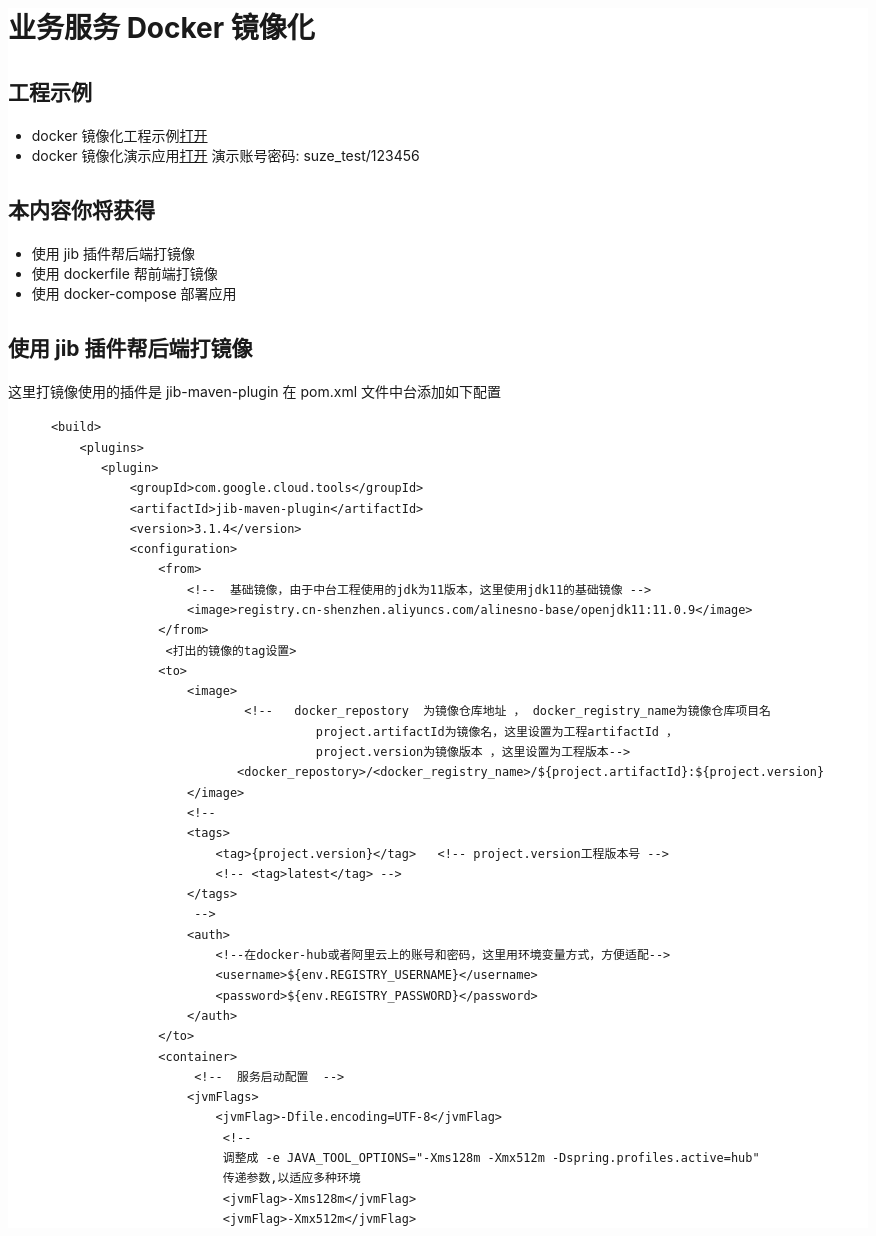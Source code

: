 # 业务服务 Docker 镜像化

## 工程示例

- docker 镜像化工程示例[打开](http://git.linesno.com/alinsno-cloud-platform-rutron/acp-ini-demo)
- docker 镜像化演示应用[打开](http://demo.ui.lbxinhu.linesno.com/) 演示账号密码: suze_test/123456

## 本内容你将获得

- 使用 jib 插件帮后端打镜像
- 使用 dockerfile 帮前端打镜像
- 使用 docker-compose 部署应用

## 使用 jib 插件帮后端打镜像

这里打镜像使用的插件是 jib-maven-plugin
在 pom.xml 文件中台添加如下配置

```shell
      <build>
          <plugins>
             <plugin>
                 <groupId>com.google.cloud.tools</groupId>
                 <artifactId>jib-maven-plugin</artifactId>
                 <version>3.1.4</version>
                 <configuration>
                     <from>
                         <!--  基础镜像，由于中台工程使用的jdk为11版本，这里使用jdk11的基础镜像 -->
                         <image>registry.cn-shenzhen.aliyuncs.com/alinesno-base/openjdk11:11.0.9</image>
                     </from>
                      <打出的镜像的tag设置>
                     <to>
                         <image>
                                 <!--   docker_repostory  为镜像仓库地址 ， docker_registry_name为镜像仓库项目名
                                           project.artifactId为镜像名，这里设置为工程artifactId ，
                                           project.version为镜像版本 ，这里设置为工程版本-->
                                <docker_repostory>/<docker_registry_name>/${project.artifactId}:${project.version}
                         </image>
                         <!--
                         <tags>
                             <tag>{project.version}</tag>   <!-- project.version工程版本号 -->
                             <!-- <tag>latest</tag> -->
                         </tags>
                          -->
                         <auth>
                             <!--在docker-hub或者阿里云上的账号和密码，这里用环境变量方式，方便适配-->
                             <username>${env.REGISTRY_USERNAME}</username>
                             <password>${env.REGISTRY_PASSWORD}</password>
                         </auth>
                     </to>
                     <container>
                          <!--  服务启动配置  -->
                         <jvmFlags>
                             <jvmFlag>-Dfile.encoding=UTF-8</jvmFlag>
                              <!--
                              调整成 -e JAVA_TOOL_OPTIONS="-Xms128m -Xmx512m -Dspring.profiles.active=hub"
                              传递参数,以适应多种环境
                              <jvmFlag>-Xms128m</jvmFlag>
                              <jvmFlag>-Xmx512m</jvmFlag>
```